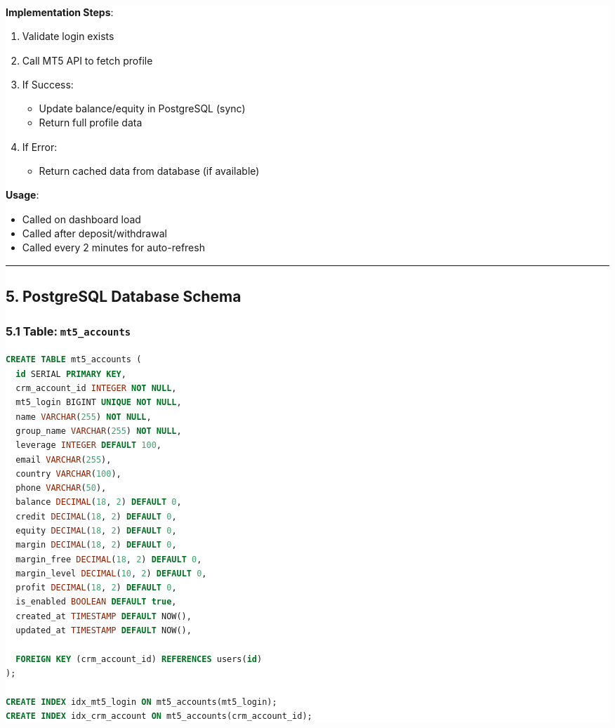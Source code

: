 **Implementation Steps**:

1. Validate login exists
2. Call MT5 API to fetch profile
3. If Success:

   - Update balance/equity in PostgreSQL (sync)
   - Return full profile data

4. If Error:

   - Return cached data from database (if available)

**Usage**:

- Called on dashboard load
- Called after deposit/withdrawal
- Called every 2 minutes for auto-refresh

---

## 5. PostgreSQL Database Schema

### 5.1 Table: `mt5_accounts`

```sql
CREATE TABLE mt5_accounts (
  id SERIAL PRIMARY KEY,
  crm_account_id INTEGER NOT NULL,
  mt5_login BIGINT UNIQUE NOT NULL,
  name VARCHAR(255) NOT NULL,
  group_name VARCHAR(255) NOT NULL,
  leverage INTEGER DEFAULT 100,
  email VARCHAR(255),
  country VARCHAR(100),
  phone VARCHAR(50),
  balance DECIMAL(18, 2) DEFAULT 0,
  credit DECIMAL(18, 2) DEFAULT 0,
  equity DECIMAL(18, 2) DEFAULT 0,
  margin DECIMAL(18, 2) DEFAULT 0,
  margin_free DECIMAL(18, 2) DEFAULT 0,
  margin_level DECIMAL(10, 2) DEFAULT 0,
  profit DECIMAL(18, 2) DEFAULT 0,
  is_enabled BOOLEAN DEFAULT true,
  created_at TIMESTAMP DEFAULT NOW(),
  updated_at TIMESTAMP DEFAULT NOW(),
  
  FOREIGN KEY (crm_account_id) REFERENCES users(id)
);

CREATE INDEX idx_mt5_login ON mt5_accounts(mt5_login);
CREATE INDEX idx_crm_account ON mt5_accounts(crm_account_id);
```
